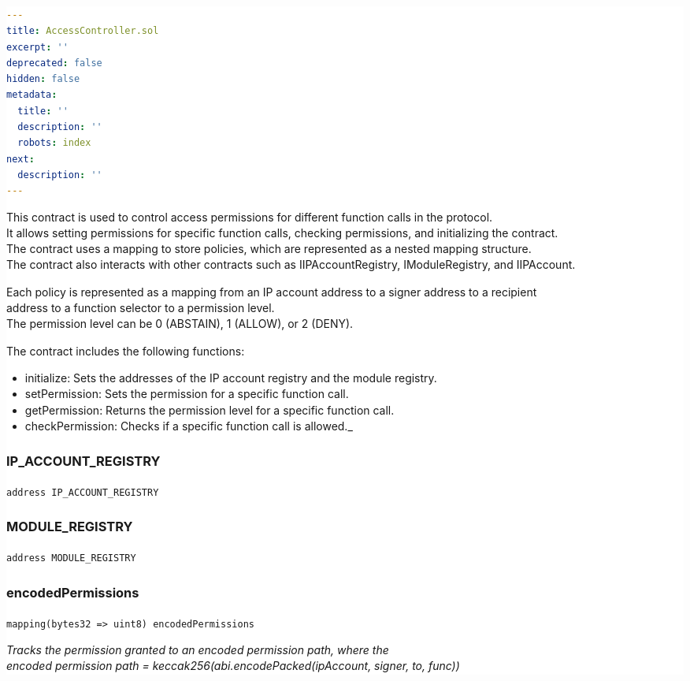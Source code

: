 ```yaml
---
title: AccessController.sol
excerpt: ''
deprecated: false
hidden: false
metadata:
  title: ''
  description: ''
  robots: index
next:
  description: ''
---
```

This contract is used to control access permissions for different function calls in the protocol.\
It allows setting permissions for specific function calls, checking permissions, and initializing the contract.\
The contract uses a mapping to store policies, which are represented as a nested mapping structure.\
The contract also interacts with other contracts such as IIPAccountRegistry, IModuleRegistry, and IIPAccount.

Each policy is represented as a mapping from an IP account address to a signer address to a recipient\
address to a function selector to a permission level.\
The permission level can be 0 (ABSTAIN), 1 (ALLOW), or 2 (DENY).

The contract includes the following functions:

* initialize: Sets the addresses of the IP account registry and the module registry.
* setPermission: Sets the permission for a specific function call.
* getPermission: Returns the permission level for a specific function call.
* checkPermission: Checks if a specific function call is allowed.\_

### IP\_ACCOUNT\_REGISTRY

```solidity
address IP_ACCOUNT_REGISTRY
```

### MODULE\_REGISTRY

```solidity
address MODULE_REGISTRY
```

### encodedPermissions

```solidity
mapping(bytes32 => uint8) encodedPermissions
```

*Tracks the permission granted to an encoded permission path, where the\
encoded permission path = keccak256(abi.encodePacked(ipAccount, signer, to, func))*

